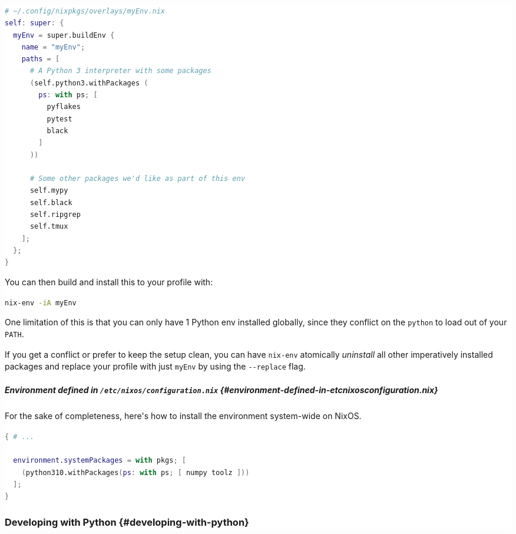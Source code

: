 ```nix
# ~/.config/nixpkgs/overlays/myEnv.nix
self: super: {
  myEnv = super.buildEnv {
    name = "myEnv";
    paths = [
      # A Python 3 interpreter with some packages
      (self.python3.withPackages (
        ps: with ps; [
          pyflakes
          pytest
          black
        ]
      ))

      # Some other packages we'd like as part of this env
      self.mypy
      self.black
      self.ripgrep
      self.tmux
    ];
  };
}
```

You can then build and install this to your profile with:

```sh
nix-env -iA myEnv
```

One limitation of this is that you can only have 1 Python env installed
globally, since they conflict on the `python` to load out of your `PATH`.

If you get a conflict or prefer to keep the setup clean, you can have `nix-env`
atomically *uninstall* all other imperatively installed packages and replace
your profile with just `myEnv` by using the `--replace` flag.

##### Environment defined in `/etc/nixos/configuration.nix` {#environment-defined-in-etcnixosconfiguration.nix}

For the sake of completeness, here's how to install the environment system-wide
on NixOS.

```nix
{ # ...

  environment.systemPackages = with pkgs; [
    (python310.withPackages(ps: with ps; [ numpy toolz ]))
  ];
}
```

### Developing with Python {#developing-with-python}
